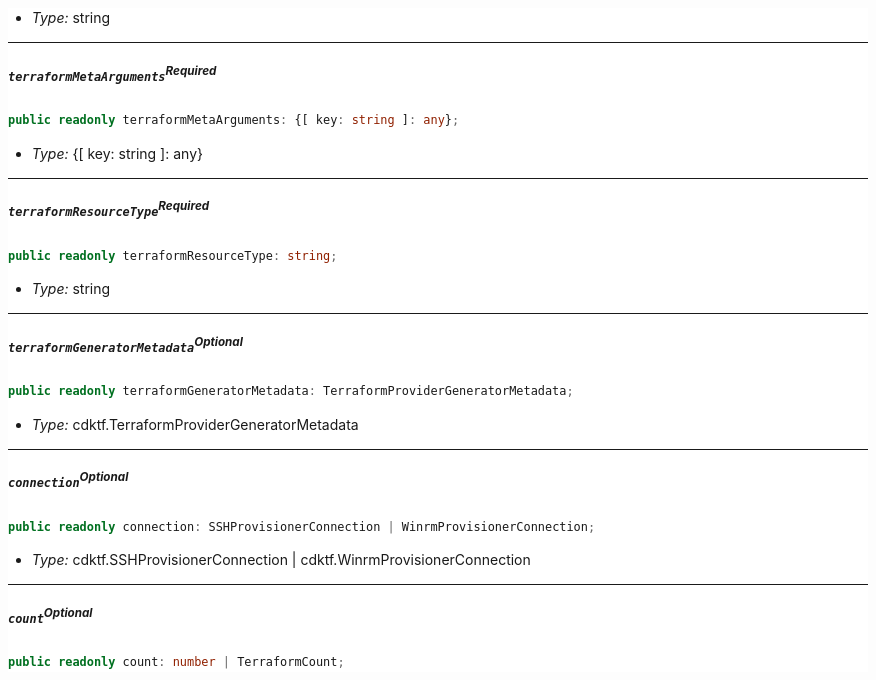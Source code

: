 - *Type:* string

---

##### `terraformMetaArguments`<sup>Required</sup> <a name="terraformMetaArguments" id="@cdktf/provider-github.userSshKey.UserSshKey.property.terraformMetaArguments"></a>

```typescript
public readonly terraformMetaArguments: {[ key: string ]: any};
```

- *Type:* {[ key: string ]: any}

---

##### `terraformResourceType`<sup>Required</sup> <a name="terraformResourceType" id="@cdktf/provider-github.userSshKey.UserSshKey.property.terraformResourceType"></a>

```typescript
public readonly terraformResourceType: string;
```

- *Type:* string

---

##### `terraformGeneratorMetadata`<sup>Optional</sup> <a name="terraformGeneratorMetadata" id="@cdktf/provider-github.userSshKey.UserSshKey.property.terraformGeneratorMetadata"></a>

```typescript
public readonly terraformGeneratorMetadata: TerraformProviderGeneratorMetadata;
```

- *Type:* cdktf.TerraformProviderGeneratorMetadata

---

##### `connection`<sup>Optional</sup> <a name="connection" id="@cdktf/provider-github.userSshKey.UserSshKey.property.connection"></a>

```typescript
public readonly connection: SSHProvisionerConnection | WinrmProvisionerConnection;
```

- *Type:* cdktf.SSHProvisionerConnection | cdktf.WinrmProvisionerConnection

---

##### `count`<sup>Optional</sup> <a name="count" id="@cdktf/provider-github.userSshKey.UserSshKey.property.count"></a>

```typescript
public readonly count: number | TerraformCount;
```
